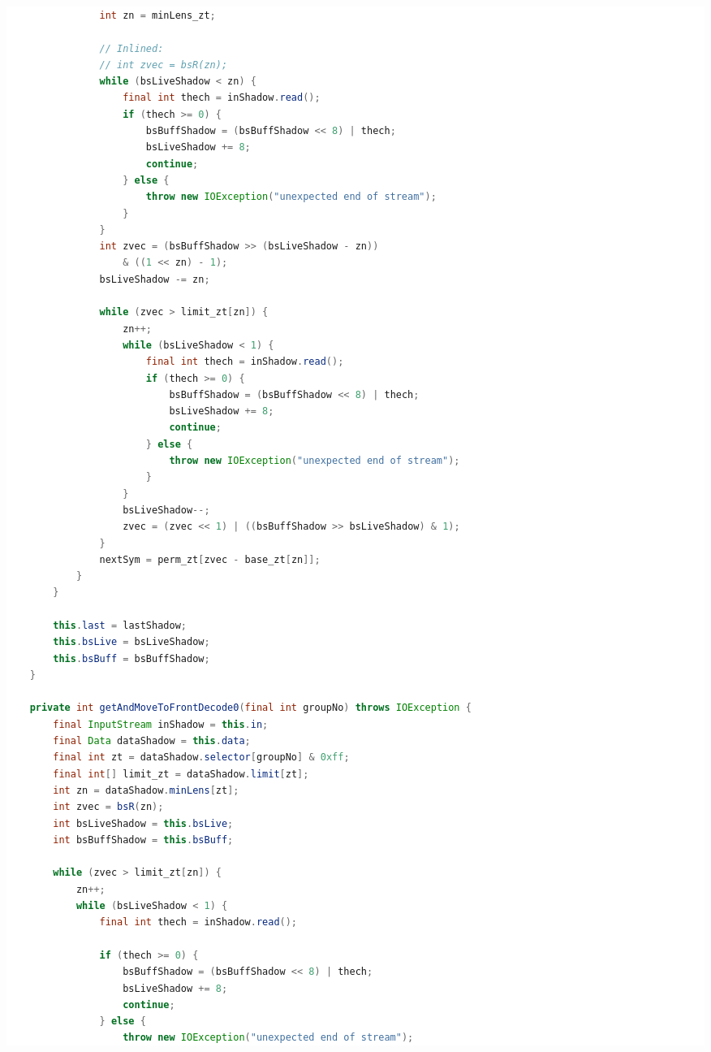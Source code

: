 ```java
                int zn = minLens_zt;

                // Inlined:
                // int zvec = bsR(zn);
                while (bsLiveShadow < zn) {
                    final int thech = inShadow.read();
                    if (thech >= 0) {
                        bsBuffShadow = (bsBuffShadow << 8) | thech;
                        bsLiveShadow += 8;
                        continue;
                    } else {
                        throw new IOException("unexpected end of stream");
                    }
                }
                int zvec = (bsBuffShadow >> (bsLiveShadow - zn))
                    & ((1 << zn) - 1);
                bsLiveShadow -= zn;

                while (zvec > limit_zt[zn]) {
                    zn++;
                    while (bsLiveShadow < 1) {
                        final int thech = inShadow.read();
                        if (thech >= 0) {
                            bsBuffShadow = (bsBuffShadow << 8) | thech;
                            bsLiveShadow += 8;
                            continue;
                        } else {
                            throw new IOException("unexpected end of stream");
                        }
                    }
                    bsLiveShadow--;
                    zvec = (zvec << 1) | ((bsBuffShadow >> bsLiveShadow) & 1);
                }
                nextSym = perm_zt[zvec - base_zt[zn]];
            }
        }

        this.last = lastShadow;
        this.bsLive = bsLiveShadow;
        this.bsBuff = bsBuffShadow;
    }

    private int getAndMoveToFrontDecode0(final int groupNo) throws IOException {
        final InputStream inShadow = this.in;
        final Data dataShadow = this.data;
        final int zt = dataShadow.selector[groupNo] & 0xff;
        final int[] limit_zt = dataShadow.limit[zt];
        int zn = dataShadow.minLens[zt];
        int zvec = bsR(zn);
        int bsLiveShadow = this.bsLive;
        int bsBuffShadow = this.bsBuff;

        while (zvec > limit_zt[zn]) {
            zn++;
            while (bsLiveShadow < 1) {
                final int thech = inShadow.read();

                if (thech >= 0) {
                    bsBuffShadow = (bsBuffShadow << 8) | thech;
                    bsLiveShadow += 8;
                    continue;
                } else {
                    throw new IOException("unexpected end of stream");
```